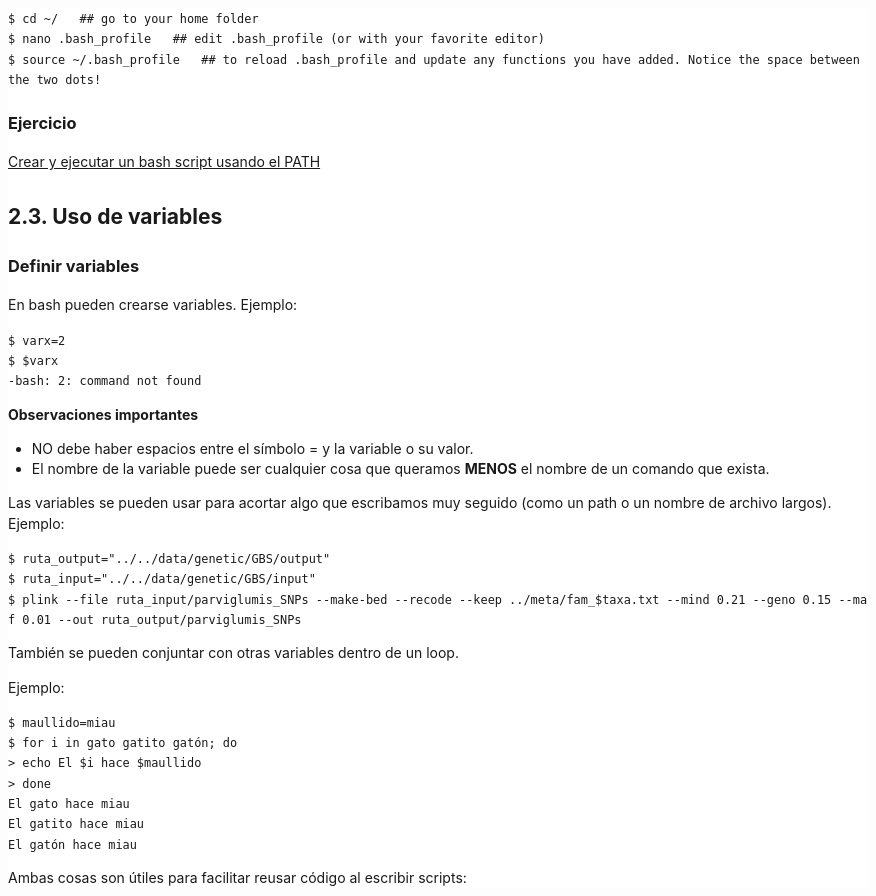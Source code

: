 ```
$ cd ~/   ## go to your home folder
$ nano .bash_profile   ## edit .bash_profile (or with your favorite editor)
$ source ~/.bash_profile   ## to reload .bash_profile and update any functions you have added. Notice the space between the two dots!
```

### Ejercicio

[Crear y ejecutar un bash script usando el PATH](https://www.taniarascia.com/how-to-create-and-use-bash-scripts/)



## 2.3. Uso de variables

### Definir variables

En bash pueden crearse variables. Ejemplo:

```
$ varx=2
$ $varx
-bash: 2: command not found

```

**Observaciones importantes**
* NO debe haber espacios entre el símbolo = y la variable o su valor.
* El nombre de la variable puede ser cualquier cosa que queramos **MENOS** el nombre de un comando que exista.

Las variables se pueden usar para acortar algo que escribamos muy seguido (como un path o un nombre de archivo largos). Ejemplo:

```
$ ruta_output="../../data/genetic/GBS/output"
$ ruta_input="../../data/genetic/GBS/input"
$ plink --file ruta_input/parviglumis_SNPs --make-bed --recode --keep ../meta/fam_$taxa.txt --mind 0.21 --geno 0.15 --maf 0.01 --out ruta_output/parviglumis_SNPs
```

También se pueden  conjuntar con otras variables dentro de un loop.

Ejemplo:

```
$ maullido=miau
$ for i in gato gatito gatón; do
> echo El $i hace $maullido
> done
El gato hace miau
El gatito hace miau
El gatón hace miau
```

Ambas cosas son útiles para facilitar reusar código al escribir scripts:
